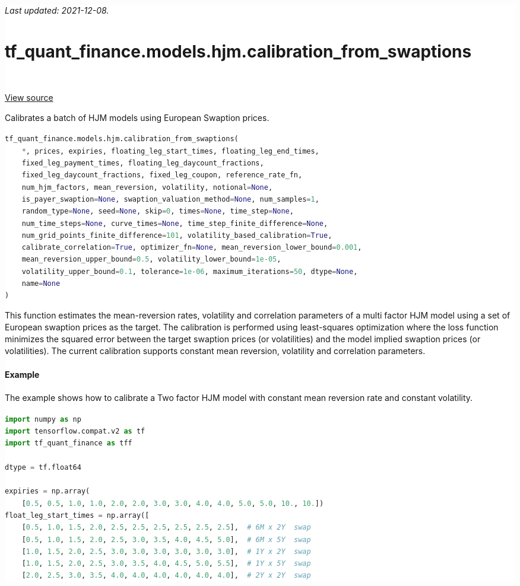 

*Last updated: 2021-12-08.*

<div itemscope itemtype="http://developers.google.com/ReferenceObject">
<meta itemprop="name" content="tf_quant_finance.models.hjm.calibration_from_swaptions" />
<meta itemprop="path" content="Stable" />
</div>

# tf_quant_finance.models.hjm.calibration_from_swaptions



<table class="tfo-notebook-buttons tfo-api" align="left">
</table>

<a target="_blank" href="https://github.com/google/tf-quant-finance/blob/master/tf_quant_finance/models/hjm/calibration.py">View source</a>



Calibrates a batch of HJM models using European Swaption prices.

```python
tf_quant_finance.models.hjm.calibration_from_swaptions(
    *, prices, expiries, floating_leg_start_times, floating_leg_end_times,
    fixed_leg_payment_times, floating_leg_daycount_fractions,
    fixed_leg_daycount_fractions, fixed_leg_coupon, reference_rate_fn,
    num_hjm_factors, mean_reversion, volatility, notional=None,
    is_payer_swaption=None, swaption_valuation_method=None, num_samples=1,
    random_type=None, seed=None, skip=0, times=None, time_step=None,
    num_time_steps=None, curve_times=None, time_step_finite_difference=None,
    num_grid_points_finite_difference=101, volatility_based_calibration=True,
    calibrate_correlation=True, optimizer_fn=None, mean_reversion_lower_bound=0.001,
    mean_reversion_upper_bound=0.5, volatility_lower_bound=1e-05,
    volatility_upper_bound=0.1, tolerance=1e-06, maximum_iterations=50, dtype=None,
    name=None
)
```





This function estimates the mean-reversion rates, volatility and correlation
parameters of a multi factor HJM model using a set of European swaption
prices as the target. The calibration is performed using least-squares
optimization where the loss function minimizes the squared error between the
target swaption prices (or volatilities) and the model implied swaption
prices (or volatilities). The current calibration supports constant mean
reversion, volatility and correlation parameters.

#### Example
The example shows how to calibrate a Two factor HJM model with constant mean
reversion rate and constant volatility.

````python
import numpy as np
import tensorflow.compat.v2 as tf
import tf_quant_finance as tff

dtype = tf.float64

expiries = np.array(
    [0.5, 0.5, 1.0, 1.0, 2.0, 2.0, 3.0, 3.0, 4.0, 4.0, 5.0, 5.0, 10., 10.])
float_leg_start_times = np.array([
    [0.5, 1.0, 1.5, 2.0, 2.5, 2.5, 2.5, 2.5, 2.5, 2.5],  # 6M x 2Y  swap
    [0.5, 1.0, 1.5, 2.0, 2.5, 3.0, 3.5, 4.0, 4.5, 5.0],  # 6M x 5Y  swap
    [1.0, 1.5, 2.0, 2.5, 3.0, 3.0, 3.0, 3.0, 3.0, 3.0],  # 1Y x 2Y  swap
    [1.0, 1.5, 2.0, 2.5, 3.0, 3.5, 4.0, 4.5, 5.0, 5.5],  # 1Y x 5Y  swap
    [2.0, 2.5, 3.0, 3.5, 4.0, 4.0, 4.0, 4.0, 4.0, 4.0],  # 2Y x 2Y  swap
````